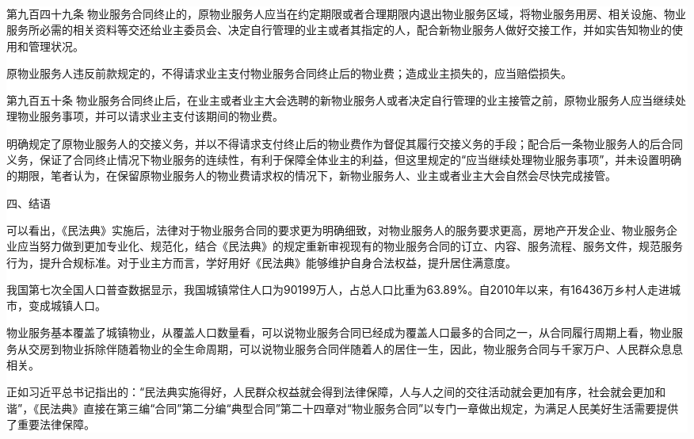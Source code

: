 
第九百四十九条 物业服务合同终止的，原物业服务人应当在约定期限或者合理期限内退出物业服务区域，将物业服务用房、相关设施、物业服务所必需的相关资料等交还给业主委员会、决定自行管理的业主或者其指定的人，配合新物业服务人做好交接工作，并如实告知物业的使用和管理状况。



原物业服务人违反前款规定的，不得请求业主支付物业服务合同终止后的物业费；造成业主损失的，应当赔偿损失。



第九百五十条 物业服务合同终止后，在业主或者业主大会选聘的新物业服务人或者决定自行管理的业主接管之前，原物业服务人应当继续处理物业服务事项，并可以请求业主支付该期间的物业费。



明确规定了原物业服务人的交接义务，并以不得请求支付终止后的物业费作为督促其履行交接义务的手段；配合后一条物业服务人的后合同义务，保证了合同终止情况下物业服务的连续性，有利于保障全体业主的利益，但这里规定的“应当继续处理物业服务事项”，并未设置明确的期限，笔者认为，在保留原物业服务人的物业费请求权的情况下，新物业服务人、业主或者业主大会自然会尽快完成接管。



四、结语



可以看出，《民法典》实施后，法律对于物业服务合同的要求更为明确细致，对物业服务人的服务要求更高，房地产开发企业、物业服务企业应当努力做到更加专业化、规范化，结合《民法典》的规定重新审视现有的物业服务合同的订立、内容、服务流程、服务文件，规范服务行为，提升合规标准。对于业主方而言，学好用好《民法典》能够维护自身合法权益，提升居住满意度。



我国第七次全国人口普查数据显示，我国城镇常住人口为90199万人，占总人口比重为63.89%。自2010年以来，有16436万乡村人走进城市，变成城镇人口。



物业服务基本覆盖了城镇物业，从覆盖人口数量看，可以说物业服务合同已经成为覆盖人口最多的合同之一，从合同履行周期上看，物业服务从交房到物业拆除伴随着物业的全生命周期，可以说物业服务合同伴随着人的居住一生，因此，物业服务合同与千家万户、人民群众息息相关。



正如习近平总书记指出的：“民法典实施得好，人民群众权益就会得到法律保障，人与人之间的交往活动就会更加有序，社会就会更加和谐”，《民法典》直接在第三编“合同”第二分编“典型合同”第二十四章对“物业服务合同”以专门一章做出规定，为满足人民美好生活需要提供了重要法律保障。